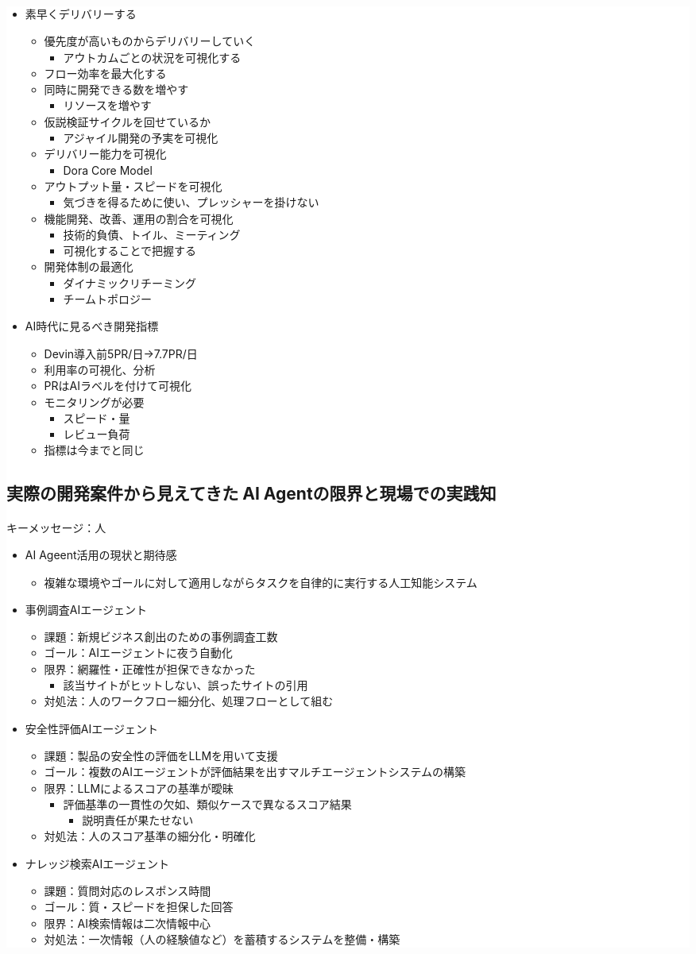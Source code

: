 - 素早くデリバリーする
  - 優先度が高いものからデリバリーしていく
    - アウトカムごとの状況を可視化する
  - フロー効率を最大化する
  - 同時に開発できる数を増やす
    - リソースを増やす
  - 仮説検証サイクルを回せているか
    - アジャイル開発の予実を可視化
  - デリバリー能力を可視化
    - Dora Core Model
  - アウトプット量・スピードを可視化
    - 気づきを得るために使い、プレッシャーを掛けない
  - 機能開発、改善、運用の割合を可視化
    - 技術的負債、トイル、ミーティング
    - 可視化することで把握する
  - 開発体制の最適化
    - ダイナミックリチーミング
    - チームトポロジー

- AI時代に見るべき開発指標
  - Devin導入前5PR/日→7.7PR/日
  - 利用率の可視化、分析
  - PRはAIラベルを付けて可視化
  - モニタリングが必要
    - スピード・量
    - レビュー負荷
  - 指標は今までと同じ

## 実際の開発案件から見えてきた AI Agentの限界と現場での実践知

キーメッセージ：人

- AI Ageent活用の現状と期待感
  - 複雑な環境やゴールに対して適用しながらタスクを自律的に実行する人工知能システム

- 事例調査AIエージェント
  - 課題：新規ビジネス創出のための事例調査工数
  - ゴール：AIエージェントに夜う自動化
  - 限界：網羅性・正確性が担保できなかった
    - 該当サイトがヒットしない、誤ったサイトの引用
  - 対処法：人のワークフロー細分化、処理フローとして組む

- 安全性評価AIエージェント
  - 課題：製品の安全性の評価をLLMを用いて支援
  - ゴール：複数のAIエージェントが評価結果を出すマルチエージェントシステムの構築
  - 限界：LLMによるスコアの基準が曖昧
    - 評価基準の一貫性の欠如、類似ケースで異なるスコア結果
      - 説明責任が果たせない
  - 対処法：人のスコア基準の細分化・明確化

- ナレッジ検索AIエージェント
  - 課題：質問対応のレスポンス時間
  - ゴール：質・スピードを担保した回答
  - 限界：AI検索情報は二次情報中心
  - 対処法：一次情報（人の経験値など）を蓄積するシステムを整備・構築
